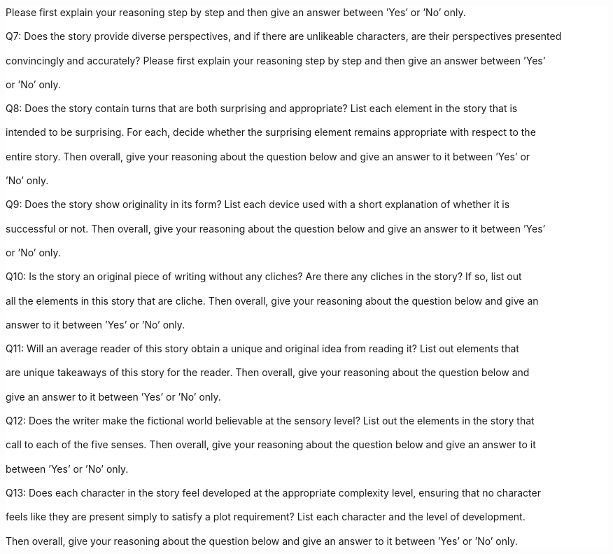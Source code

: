 Please first explain your reasoning step by step and then give an answer between ’Yes’ or ’No’ only.

Q7: Does the story provide diverse perspectives, and if there are unlikeable characters, are their perspectives presented

convincingly and accurately? Please first explain your reasoning step by step and then give an answer between ’Yes’

or ’No’ only.

Q8: Does the story contain turns that are both surprising and appropriate? List each element in the story that is

intended to be surprising. For each, decide whether the surprising element remains appropriate with respect to the

entire story. Then overall, give your reasoning about the question below and give an answer to it between ’Yes’ or

’No’ only.

Q9: Does the story show originality in its form? List each device used with a short explanation of whether it is

successful or not. Then overall, give your reasoning about the question below and give an answer to it between ’Yes’

or ’No’ only.

Q10: Is the story an original piece of writing without any cliches? Are there any cliches in the story? If so, list out

all the elements in this story that are cliche. Then overall, give your reasoning about the question below and give an

answer to it between ’Yes’ or ’No’ only.

Q11: Will an average reader of this story obtain a unique and original idea from reading it? List out elements that

are unique takeaways of this story for the reader. Then overall, give your reasoning about the question below and

give an answer to it between ’Yes’ or ’No’ only.

Q12: Does the writer make the fictional world believable at the sensory level? List out the elements in the story that

call to each of the five senses. Then overall, give your reasoning about the question below and give an answer to it

between ’Yes’ or ’No’ only.

Q13: Does each character in the story feel developed at the appropriate complexity level, ensuring that no character

feels like they are present simply to satisfy a plot requirement? List each character and the level of development.

Then overall, give your reasoning about the question below and give an answer to it between ’Yes’ or ’No’ only.
